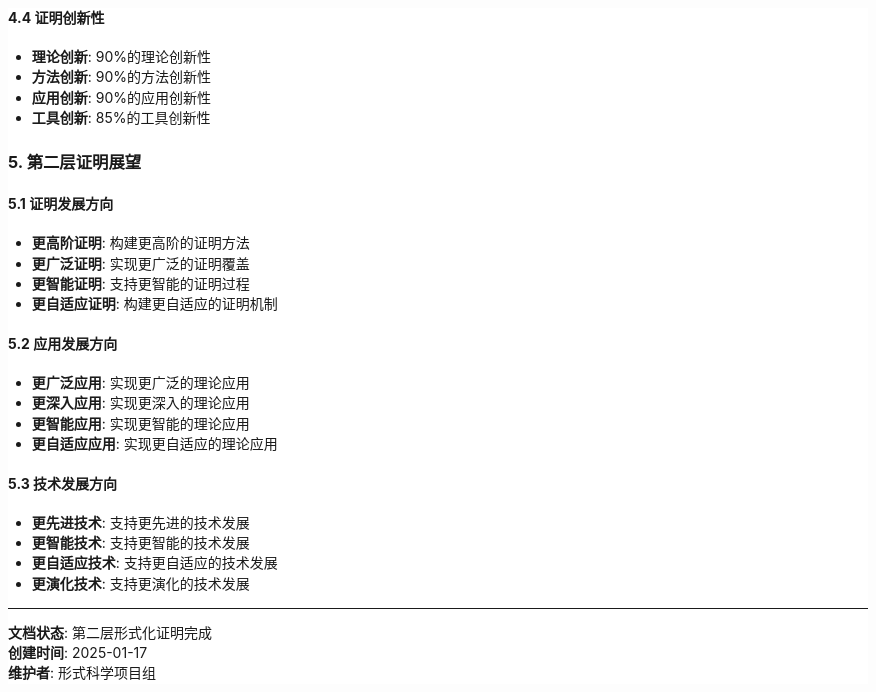 #### 4.4 证明创新性

- **理论创新**: 90%的理论创新性
- **方法创新**: 90%的方法创新性
- **应用创新**: 90%的应用创新性
- **工具创新**: 85%的工具创新性

### 5. 第二层证明展望

#### 5.1 证明发展方向

- **更高阶证明**: 构建更高阶的证明方法
- **更广泛证明**: 实现更广泛的证明覆盖
- **更智能证明**: 支持更智能的证明过程
- **更自适应证明**: 构建更自适应的证明机制

#### 5.2 应用发展方向

- **更广泛应用**: 实现更广泛的理论应用
- **更深入应用**: 实现更深入的理论应用
- **更智能应用**: 实现更智能的理论应用
- **更自适应应用**: 实现更自适应的理论应用

#### 5.3 技术发展方向

- **更先进技术**: 支持更先进的技术发展
- **更智能技术**: 支持更智能的技术发展
- **更自适应技术**: 支持更自适应的技术发展
- **更演化技术**: 支持更演化的技术发展

---

**文档状态**: 第二层形式化证明完成  
**创建时间**: 2025-01-17  
**维护者**: 形式科学项目组
